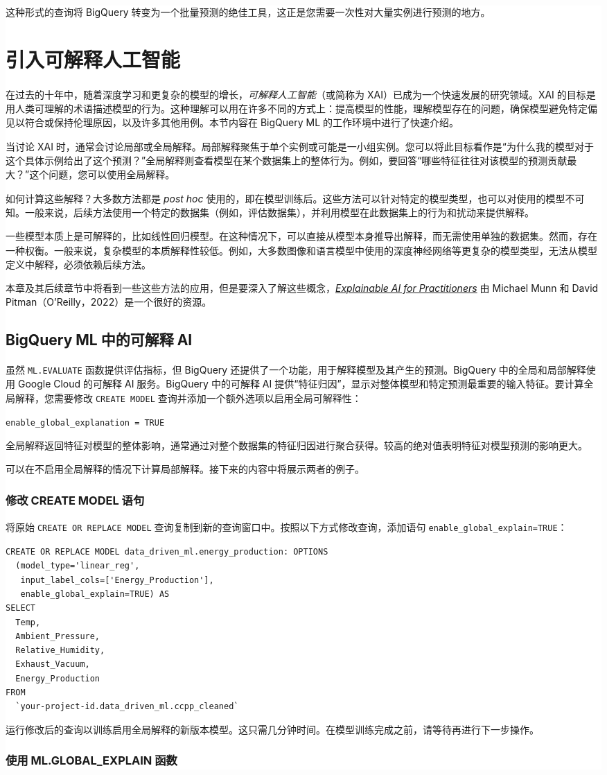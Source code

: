 这种形式的查询将 BigQuery 转变为一个批量预测的绝佳工具，这正是您需要一次性对大量实例进行预测的地方。

# 引入可解释人工智能

在过去的十年中，随着深度学习和更复杂的模型的增长，*可解释人工智能*（或简称为 XAI）已成为一个快速发展的研究领域。XAI 的目标是用人类可理解的术语描述模型的行为。这种理解可以用在许多不同的方式上：提高模型的性能，理解模型存在的问题，确保模型避免特定偏见以符合或保持伦理原因，以及许多其他用例。本节内容在 BigQuery ML 的工作环境中进行了快速介绍。

当讨论 XAI 时，通常会讨论局部或全局解释。局部解释聚焦于单个实例或可能是一小组实例。您可以将此目标看作是“为什么我的模型对于这个具体示例给出了这个预测？”全局解释则查看模型在某个数据集上的整体行为。例如，要回答“哪些特征往往对该模型的预测贡献最大？”这个问题，您可以使用全局解释。

如何计算这些解释？大多数方法都是 *post hoc* 使用的，即在模型训练后。这些方法可以针对特定的模型类型，也可以对使用的模型不可知。一般来说，后续方法使用一个特定的数据集（例如，评估数据集），并利用模型在此数据集上的行为和扰动来提供解释。

一些模型本质上是可解释的，比如线性回归模型。在这种情况下，可以直接从模型本身推导出解释，而无需使用单独的数据集。然而，存在一种权衡。一般来说，复杂模型的本质解释性较低。例如，大多数图像和语言模型中使用的深度神经网络等更复杂的模型类型，无法从模型定义中解释，必须依赖后续方法。

本章及其后续章节中将看到一些这些方法的应用，但是要深入了解这些概念，[*Explainable AI for Practitioners*](https://learning.oreilly.com/library/view/explainable-ai-for/9781098119126/) 由 Michael Munn 和 David Pitman（O’Reilly，2022）是一个很好的资源。

## BigQuery ML 中的可解释 AI

虽然 `ML.EVALUATE` 函数提供评估指标，但 BigQuery 还提供了一个功能，用于解释模型及其产生的预测。BigQuery 中的全局和局部解释使用 Google Cloud 的可解释 AI 服务。BigQuery 中的可解释 AI 提供“特征归因”，显示对整体模型和特定预测最重要的输入特征。要计算全局解释，您需要修改 `CREATE MODEL` 查询并添加一个额外选项以启用全局可解释性：

```
enable_global_explanation = TRUE
```

全局解释返回特征对模型的整体影响，通常通过对整个数据集的特征归因进行聚合获得。较高的绝对值表明特征对模型预测的影响更大。

可以在不启用全局解释的情况下计算局部解释。接下来的内容中将展示两者的例子。

### 修改 CREATE MODEL 语句

将原始 `CREATE OR REPLACE MODEL` 查询复制到新的查询窗口中。按照以下方式修改查询，添加语句 `enable_global_explain=TRUE`：

```
CREATE OR REPLACE MODEL data_driven_ml.energy_production: OPTIONS
  (model_type='linear_reg',
   input_label_cols=['Energy_Production'],
   enable_global_explain=TRUE) AS
SELECT
  Temp,
  Ambient_Pressure,
  Relative_Humidity,
  Exhaust_Vacuum,
  Energy_Production
FROM
  `your-project-id.data_driven_ml.ccpp_cleaned`
```

运行修改后的查询以训练启用全局解释的新版本模型。这只需几分钟时间。在模型训练完成之前，请等待再进行下一步操作。

### 使用 ML.GLOBAL_EXPLAIN 函数
